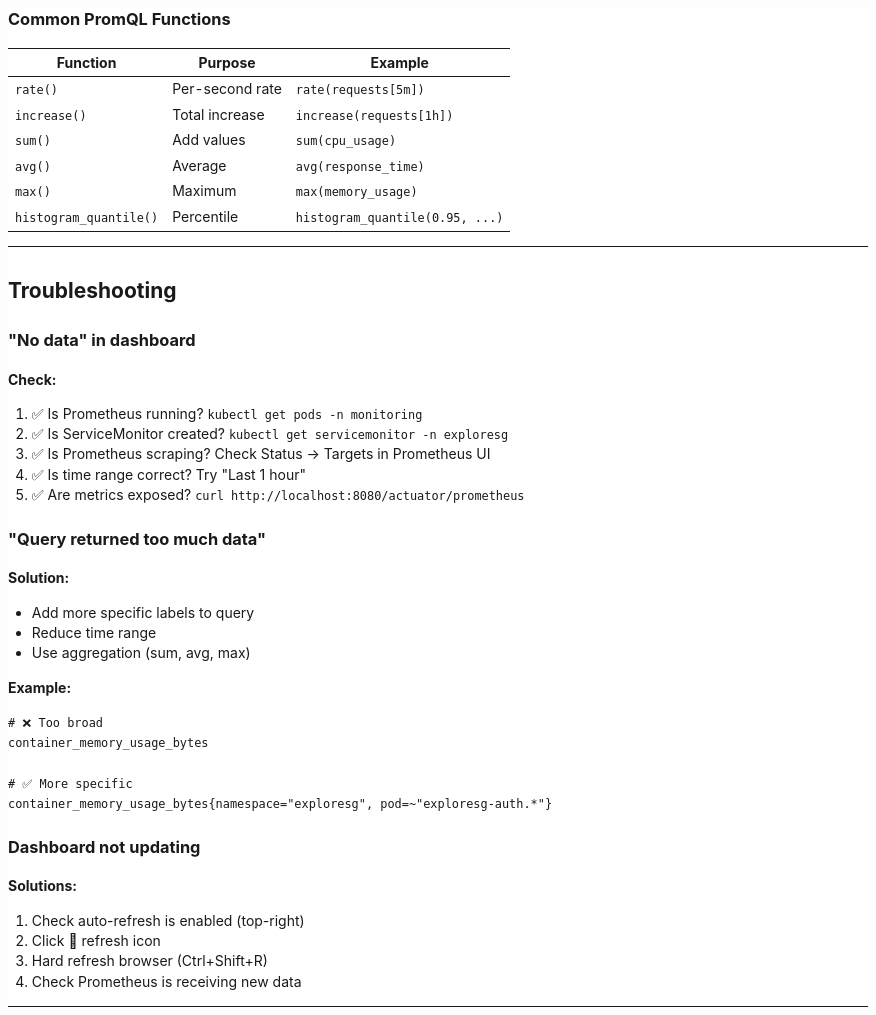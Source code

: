 ### Common PromQL Functions

| Function | Purpose | Example |
|----------|---------|---------|
| `rate()` | Per-second rate | `rate(requests[5m])` |
| `increase()` | Total increase | `increase(requests[1h])` |
| `sum()` | Add values | `sum(cpu_usage)` |
| `avg()` | Average | `avg(response_time)` |
| `max()` | Maximum | `max(memory_usage)` |
| `histogram_quantile()` | Percentile | `histogram_quantile(0.95, ...)` |

---

## Troubleshooting

### "No data" in dashboard

**Check:**
1. ✅ Is Prometheus running? `kubectl get pods -n monitoring`
2. ✅ Is ServiceMonitor created? `kubectl get servicemonitor -n exploresg`
3. ✅ Is Prometheus scraping? Check Status → Targets in Prometheus UI
4. ✅ Is time range correct? Try "Last 1 hour"
5. ✅ Are metrics exposed? `curl http://localhost:8080/actuator/prometheus`

### "Query returned too much data"

**Solution:**
- Add more specific labels to query
- Reduce time range
- Use aggregation (sum, avg, max)

**Example:**
```promql
# ❌ Too broad
container_memory_usage_bytes

# ✅ More specific
container_memory_usage_bytes{namespace="exploresg", pod=~"exploresg-auth.*"}
```

### Dashboard not updating

**Solutions:**
1. Check auto-refresh is enabled (top-right)
2. Click 🔄 refresh icon
3. Hard refresh browser (Ctrl+Shift+R)
4. Check Prometheus is receiving new data

---